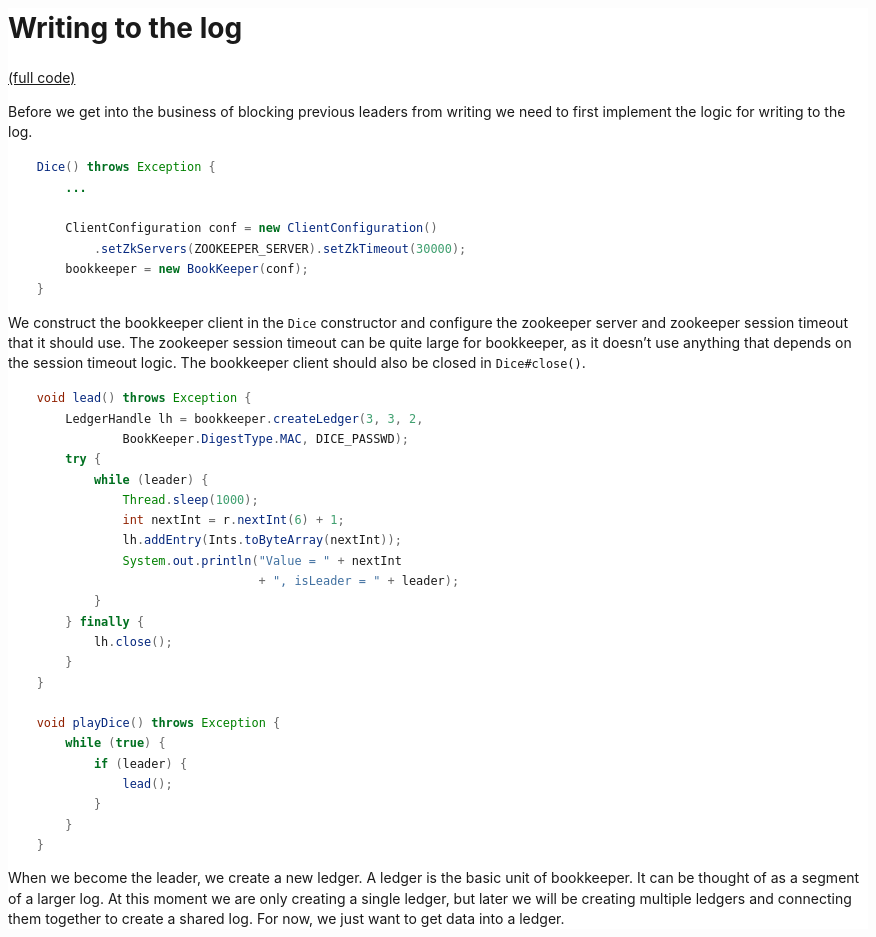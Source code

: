 # Writing to the log

[(full code)](https://github.com/ivankelly/bookkeeper-tutorial/tree/storing)

Before we get into the business of blocking previous leaders from writing we need to first implement the logic for writing to the log.

```java
    Dice() throws Exception {
    	...

        ClientConfiguration conf = new ClientConfiguration()
            .setZkServers(ZOOKEEPER_SERVER).setZkTimeout(30000);
        bookkeeper = new BookKeeper(conf);
    }

```

We construct the bookkeeper client in the `Dice` constructor and configure the zookeeper server and zookeeper session timeout that it should use. The zookeeper session timeout can be quite large for bookkeeper, as it doesn’t use anything that depends on the session timeout logic. The bookkeeper client should also be closed in `Dice#close()`.

```java
    void lead() throws Exception {
        LedgerHandle lh = bookkeeper.createLedger(3, 3, 2,
                BookKeeper.DigestType.MAC, DICE_PASSWD);
        try {
            while (leader) {
                Thread.sleep(1000);
                int nextInt = r.nextInt(6) + 1;
                lh.addEntry(Ints.toByteArray(nextInt));
                System.out.println("Value = " + nextInt
                                   + ", isLeader = " + leader);
            }
        } finally {
            lh.close();
        }
    }

    void playDice() throws Exception {
        while (true) {
            if (leader) {
                lead();
            }
        }
    }
```

When we become the leader, we create a new ledger. A ledger is the basic unit of bookkeeper. It can be thought of as a segment of a larger log. At this moment we are only creating a single ledger, but later we will be creating multiple ledgers and connecting them together to create a shared log. For now, we just want to get data into a ledger.
